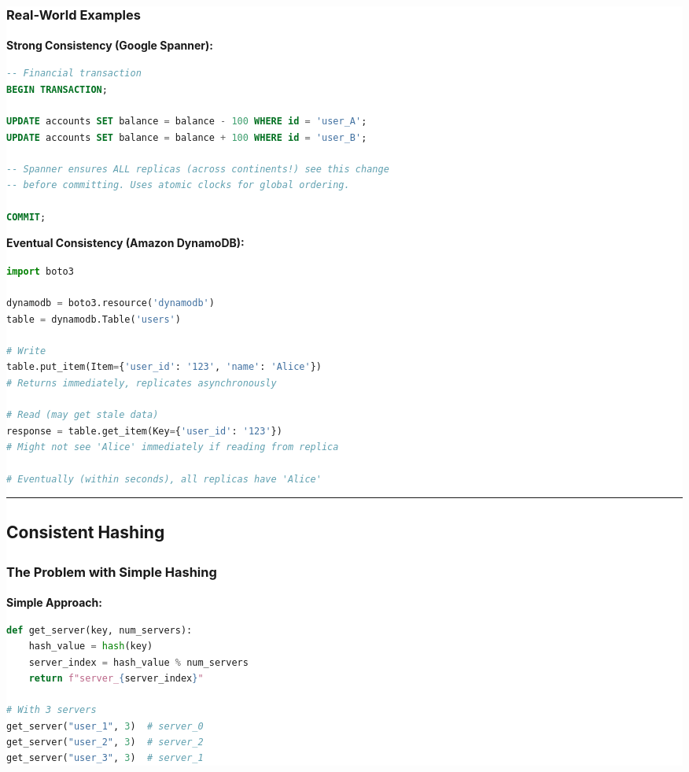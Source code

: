 ### Real-World Examples

**Strong Consistency (Google Spanner):**

```sql
-- Financial transaction
BEGIN TRANSACTION;

UPDATE accounts SET balance = balance - 100 WHERE id = 'user_A';
UPDATE accounts SET balance = balance + 100 WHERE id = 'user_B';

-- Spanner ensures ALL replicas (across continents!) see this change
-- before committing. Uses atomic clocks for global ordering.

COMMIT;
```

**Eventual Consistency (Amazon DynamoDB):**

```python
import boto3

dynamodb = boto3.resource('dynamodb')
table = dynamodb.Table('users')

# Write
table.put_item(Item={'user_id': '123', 'name': 'Alice'})
# Returns immediately, replicates asynchronously

# Read (may get stale data)
response = table.get_item(Key={'user_id': '123'})
# Might not see 'Alice' immediately if reading from replica

# Eventually (within seconds), all replicas have 'Alice'
```

---

## Consistent Hashing

### The Problem with Simple Hashing

**Simple Approach:**

```python
def get_server(key, num_servers):
    hash_value = hash(key)
    server_index = hash_value % num_servers
    return f"server_{server_index}"

# With 3 servers
get_server("user_1", 3)  # server_0
get_server("user_2", 3)  # server_2
get_server("user_3", 3)  # server_1
```
